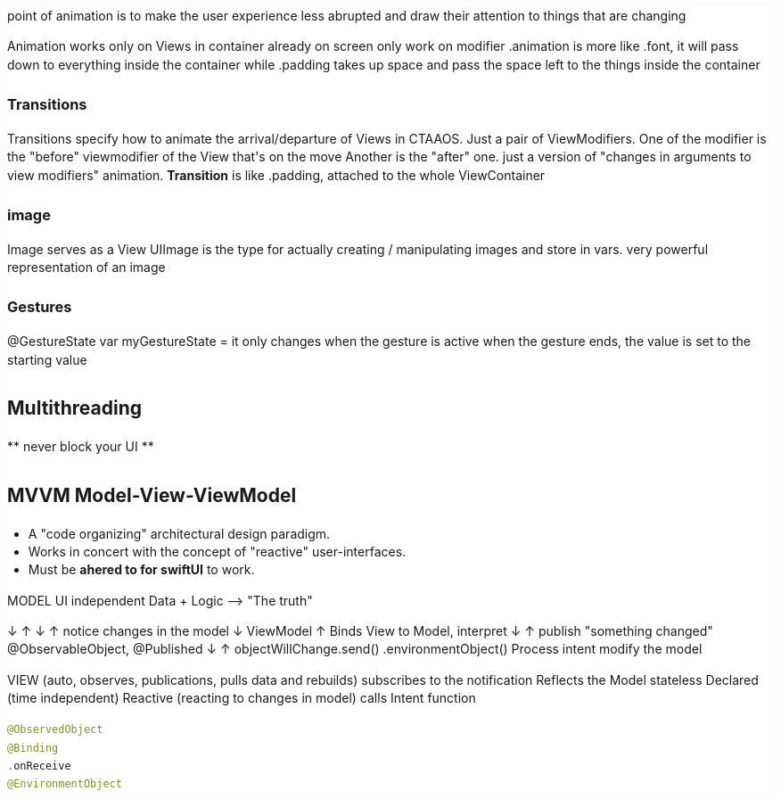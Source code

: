 point of animation is to make the user experience less abrupted and draw their attention to things that are changing

Animation works only on Views in container already on screen
only work on modifier
.animation is more like .font, it will pass down to everything inside the container
while .padding takes up space and pass the space left to the things inside the container

### Transitions
Transitions specify how to animate the arrival/departure of Views in CTAAOS.
Just a pair of ViewModifiers.
One of the modifier is the "before" viewmodifier of the View that's on the move
Another is the "after" one.
just a version of "changes in arguments to view modifiers" animation.
**Transition** is like .padding, attached to the whole ViewContainer

### image
Image serves as a View
UIImage is the type for actually creating / manipulating images and store in vars.
very powerful representation of an image

### Gestures
@GestureState var myGestureState = <starting value> 
it only changes when the gesture is active
when the gesture ends, the value is set to the starting value

## Multithreading
** never block your UI **


## MVVM Model-View-ViewModel
+ A "code organizing" architectural design paradigm.
+ Works in concert with the concept of "reactive" user-interfaces.
+ Must be **ahered to for swiftUI** to work.

MODEL
    UI independent
    Data + Logic --> "The truth"
    
↓            ↑
↓            ↑  notice changes in the model
↓ ViewModel  ↑  Binds View to Model, interpret 
↓            ↑  publish "something changed"  @ObservableObject, @Published
↓            ↑                               objectWillChange.send()
                                             .environmentObject()
                Process intent
                modify the model

VIEW (auto, observes, publications, pulls data and rebuilds)
    subscribes to the notification
    Reflects the Model
    stateless
    Declared (time independent)
    Reactive (reacting to changes in model)
    calls Intent function
```swift
@ObservedObject
@Binding
.onReceive
@EnvironmentObject
```
    